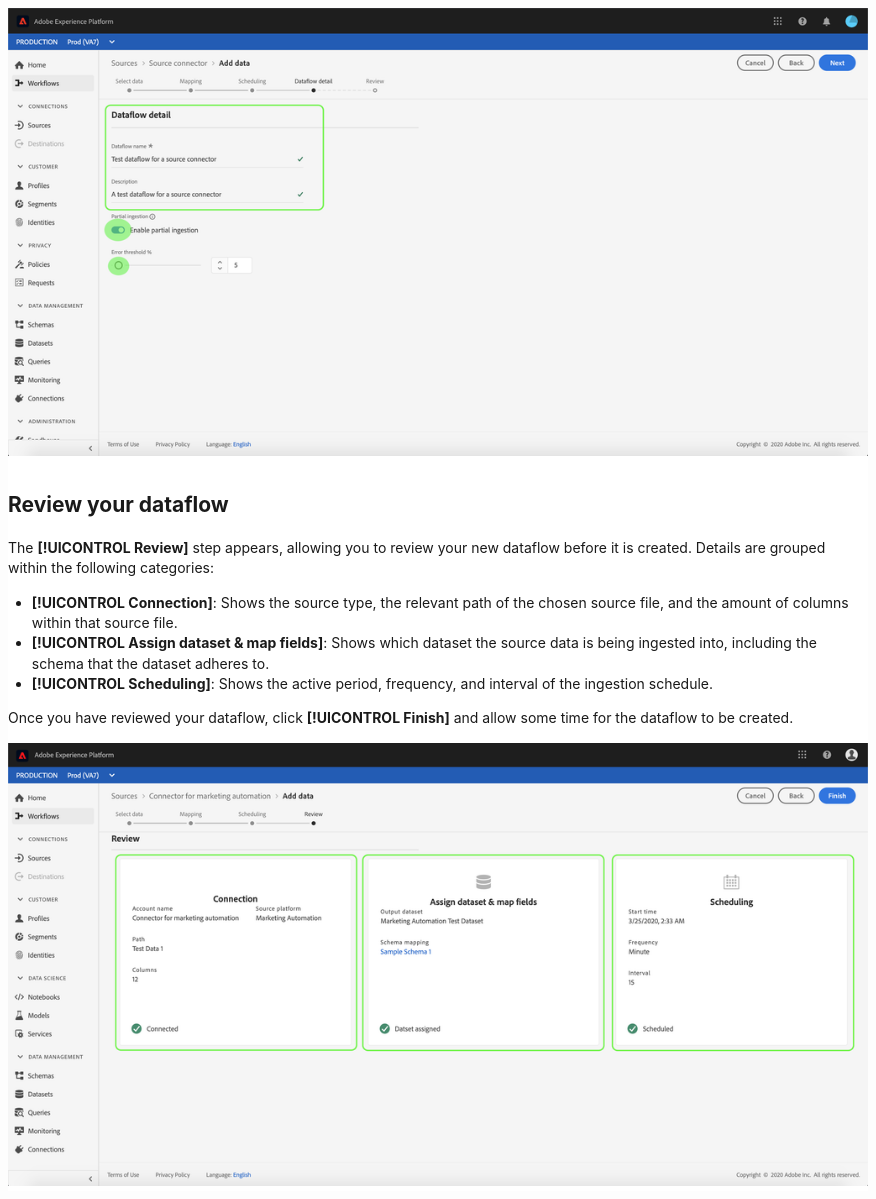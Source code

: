![dataflow-details](../../../images/tutorials/dataflow/all-tabular/dataflow-detail.png)

## Review your dataflow

The **[!UICONTROL Review]** step appears, allowing you to review your new dataflow before it is created. Details are grouped within the following categories:

- **[!UICONTROL Connection]**: Shows the source type, the relevant path of the chosen source file, and the amount of columns within that source file.
- **[!UICONTROL Assign dataset & map fields]**: Shows which dataset the source data is being ingested into, including the schema that the dataset adheres to.
- **[!UICONTROL Scheduling]**: Shows the active period, frequency, and interval of the ingestion schedule.

Once you have reviewed your dataflow, click **[!UICONTROL Finish]** and allow some time for the dataflow to be created.

![review](../../../images/tutorials/dataflow/marketing-automation/review.png)
